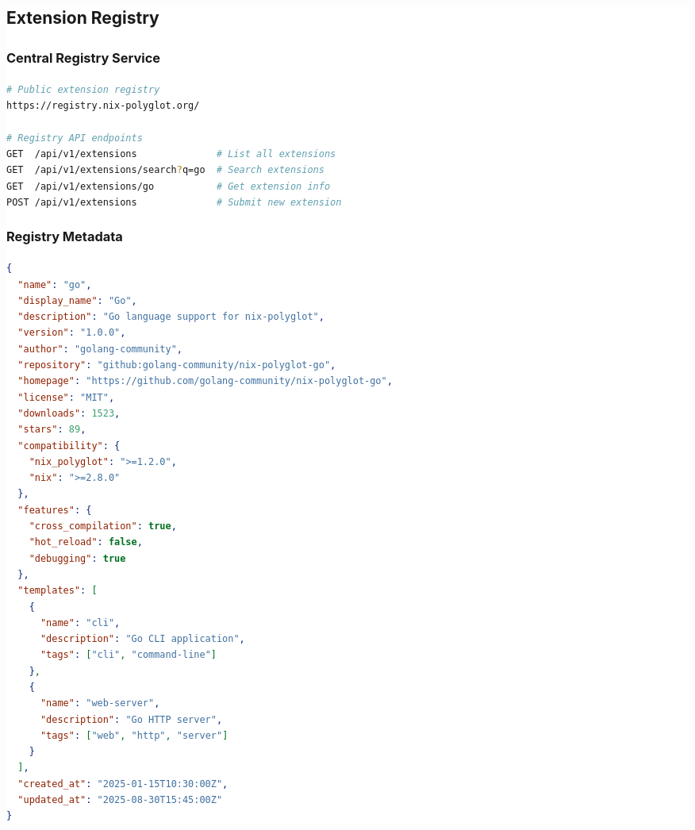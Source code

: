 ## Extension Registry

### Central Registry Service

```bash
# Public extension registry
https://registry.nix-polyglot.org/

# Registry API endpoints
GET  /api/v1/extensions              # List all extensions
GET  /api/v1/extensions/search?q=go  # Search extensions
GET  /api/v1/extensions/go           # Get extension info
POST /api/v1/extensions              # Submit new extension
```

### Registry Metadata

```json
{
  "name": "go",
  "display_name": "Go",
  "description": "Go language support for nix-polyglot",
  "version": "1.0.0",
  "author": "golang-community",
  "repository": "github:golang-community/nix-polyglot-go",
  "homepage": "https://github.com/golang-community/nix-polyglot-go",
  "license": "MIT",
  "downloads": 1523,
  "stars": 89,
  "compatibility": {
    "nix_polyglot": ">=1.2.0",
    "nix": ">=2.8.0"
  },
  "features": {
    "cross_compilation": true,
    "hot_reload": false,
    "debugging": true
  },
  "templates": [
    {
      "name": "cli",
      "description": "Go CLI application",
      "tags": ["cli", "command-line"]
    },
    {
      "name": "web-server",
      "description": "Go HTTP server",
      "tags": ["web", "http", "server"]
    }
  ],
  "created_at": "2025-01-15T10:30:00Z",
  "updated_at": "2025-08-30T15:45:00Z"
}
```

